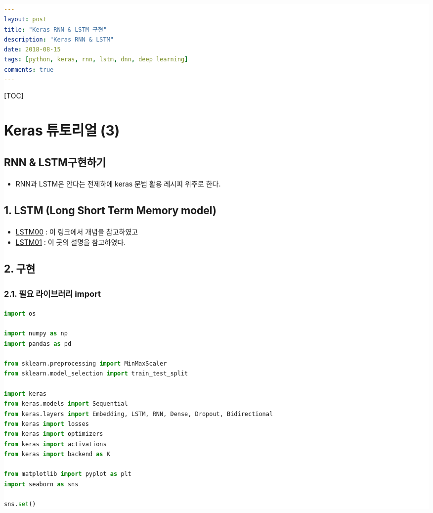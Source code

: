 ```yaml
---
layout: post
title: "Keras RNN & LSTM 구현"
description: "Keras RNN & LSTM"
date: 2018-08-15
tags: [python, keras, rnn, lstm, dnn, deep learning]
comments: true
---
```


[TOC]

# Keras 튜토리얼 (3)

## RNN & LSTM구현하기

- RNN과 LSTM은 안다는 전제하에 keras 문법 활용 레시피 위주로 한다.

## 1. LSTM (Long Short Term Memory model)

- [LSTM00](http://colah.github.io/posts/2015-08-Understanding-LSTMs/) : 이 링크에서 개념을 참고하였고
- [LSTM01](https://machinelearningmastery.com/time-series-prediction-lstm-recurrent-neural-networks-python-keras/) : 이 곳의 설명을 참고하였다.

## 2. 구현

### 2.1. 필요 라이브러리 import

```python
import os

import numpy as np
import pandas as pd

from sklearn.preprocessing import MinMaxScaler
from sklearn.model_selection import train_test_split

import keras
from keras.models import Sequential
from keras.layers import Embedding, LSTM, RNN, Dense, Dropout, Bidirectional
from keras import losses
from keras import optimizers
from keras import activations
from keras import backend as K

from matplotlib import pyplot as plt
import seaborn as sns

sns.set()
```
